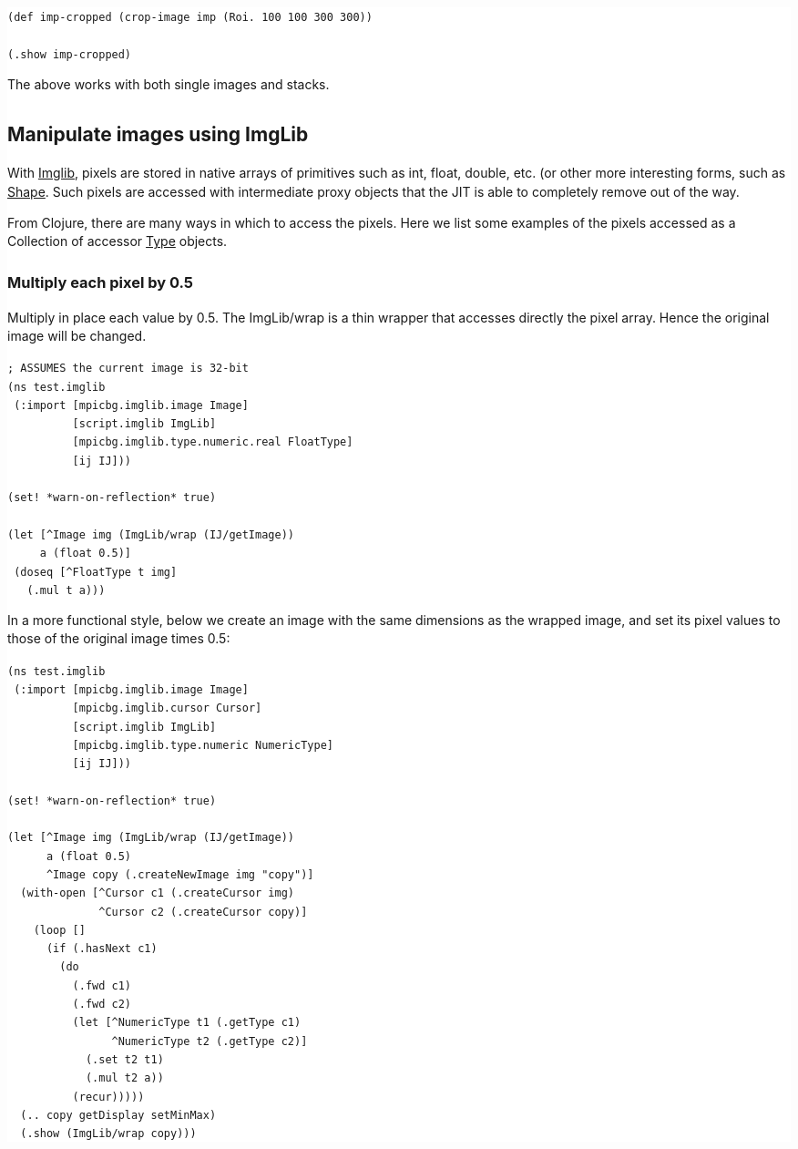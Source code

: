     (def imp-cropped (crop-image imp (Roi. 100 100 300 300))

    (.show imp-cropped)

The above works with both single images and stacks.

Manipulate images using ImgLib
------------------------------

With [Imglib](/imglib1), pixels are stored in native arrays of primitives such as int, float, double, etc. (or other more interesting forms, such as [Shape](http://download.oracle.com/javase/1.5.0/docs/api/java/awt/Shape.html). Such pixels are accessed with intermediate proxy objects that the JIT is able to completely remove out of the way.

From Clojure, there are many ways in which to access the pixels. Here we list some examples of the pixels accessed as a Collection of accessor [Type](https://fiji.sc/javadoc/mpicbg/imglib/type/Type.html) objects.

### Multiply each pixel by 0.5

Multiply in place each value by 0.5. The ImgLib/wrap is a thin wrapper that accesses directly the pixel array. Hence the original image will be changed.

    ; ASSUMES the current image is 32-bit
    (ns test.imglib
     (:import [mpicbg.imglib.image Image]
              [script.imglib ImgLib]
              [mpicbg.imglib.type.numeric.real FloatType]
              [ij IJ]))

    (set! *warn-on-reflection* true)

    (let [^Image img (ImgLib/wrap (IJ/getImage))
         a (float 0.5)]
     (doseq [^FloatType t img]
       (.mul t a)))

In a more functional style, below we create an image with the same dimensions as the wrapped image, and set its pixel values to those of the original image times 0.5:

    (ns test.imglib
     (:import [mpicbg.imglib.image Image]
              [mpicbg.imglib.cursor Cursor]
              [script.imglib ImgLib]
              [mpicbg.imglib.type.numeric NumericType]
              [ij IJ]))

    (set! *warn-on-reflection* true)

    (let [^Image img (ImgLib/wrap (IJ/getImage))
          a (float 0.5)
          ^Image copy (.createNewImage img "copy")]
      (with-open [^Cursor c1 (.createCursor img)
                  ^Cursor c2 (.createCursor copy)]
        (loop []
          (if (.hasNext c1)
            (do
              (.fwd c1)
              (.fwd c2)
              (let [^NumericType t1 (.getType c1)
                    ^NumericType t2 (.getType c2)]
                (.set t2 t1)
                (.mul t2 a))
              (recur)))))
      (.. copy getDisplay setMinMax)
      (.show (ImgLib/wrap copy)))
